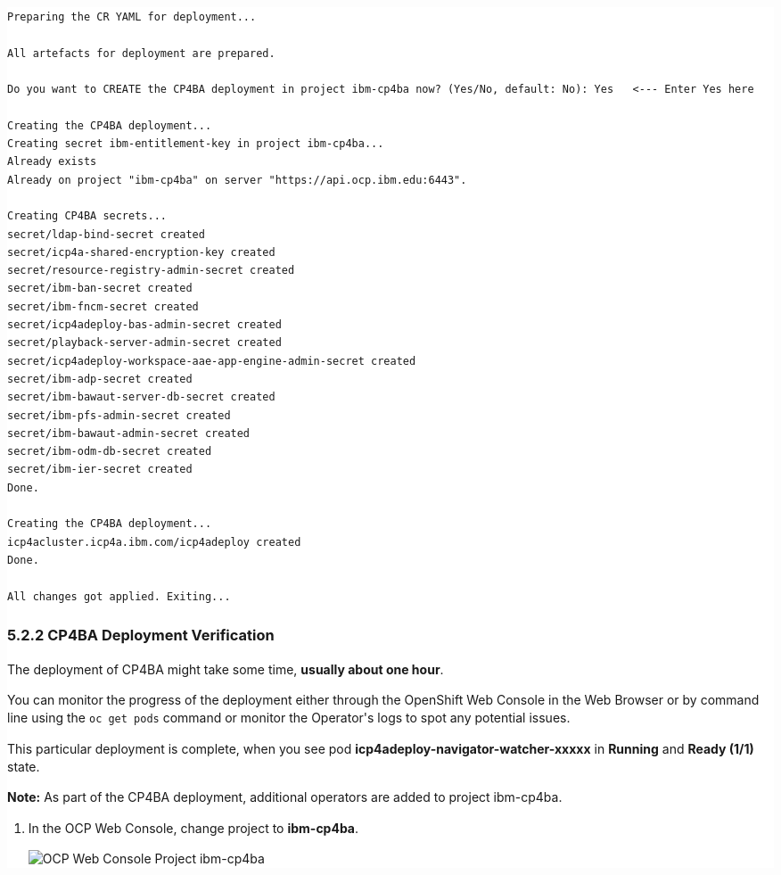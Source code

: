    ```
   Preparing the CR YAML for deployment...
   
   All artefacts for deployment are prepared.
   
   Do you want to CREATE the CP4BA deployment in project ibm-cp4ba now? (Yes/No, default: No): Yes   <--- Enter Yes here
   
   Creating the CP4BA deployment...
   Creating secret ibm-entitlement-key in project ibm-cp4ba...
   Already exists
   Already on project "ibm-cp4ba" on server "https://api.ocp.ibm.edu:6443".
   
   Creating CP4BA secrets...
   secret/ldap-bind-secret created
   secret/icp4a-shared-encryption-key created
   secret/resource-registry-admin-secret created
   secret/ibm-ban-secret created
   secret/ibm-fncm-secret created
   secret/icp4adeploy-bas-admin-secret created
   secret/playback-server-admin-secret created
   secret/icp4adeploy-workspace-aae-app-engine-admin-secret created
   secret/ibm-adp-secret created
   secret/ibm-bawaut-server-db-secret created
   secret/ibm-pfs-admin-secret created
   secret/ibm-bawaut-admin-secret created
   secret/ibm-odm-db-secret created
   secret/ibm-ier-secret created
   Done.
   
   Creating the CP4BA deployment...
   icp4acluster.icp4a.ibm.com/icp4adeploy created
   Done.
   
   All changes got applied. Exiting...
   ```

### 5.2.2 CP4BA Deployment Verification

The deployment of CP4BA might take some time, **usually about one hour**.

You can monitor the progress of the deployment either through the OpenShift Web Console in the  Web Browser or by command line using the `oc get pods` command or monitor the Operator's logs to spot any potential issues.

This particular deployment is complete, when you see pod **icp4adeploy-navigator-watcher-xxxxx** in **Running** and **Ready (1/1)** state.

**Note:** As part of the CP4BA deployment, additional operators are added to project ibm-cp4ba.

1. In the OCP Web Console, change project to **ibm-cp4ba**.
   
   ![OCP Web Console Project ibm-cp4ba](images/5.2.2-ocpwebconsoleprojectibm-cp4ba.png)
   